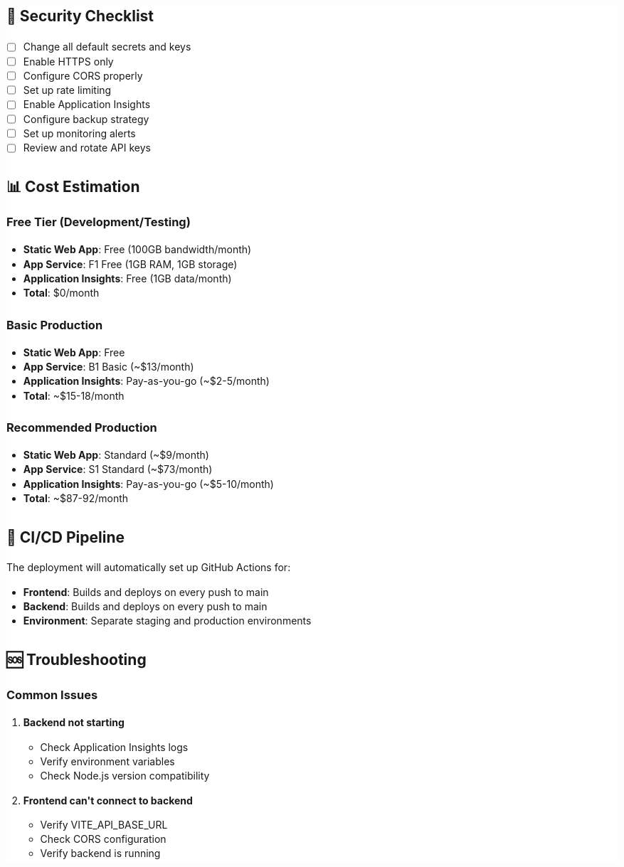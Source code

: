 ## 🚨 Security Checklist

- [ ] Change all default secrets and keys
- [ ] Enable HTTPS only
- [ ] Configure CORS properly
- [ ] Set up rate limiting
- [ ] Enable Application Insights
- [ ] Configure backup strategy
- [ ] Set up monitoring alerts
- [ ] Review and rotate API keys

## 📊 Cost Estimation

### Free Tier (Development/Testing)
- **Static Web App**: Free (100GB bandwidth/month)
- **App Service**: F1 Free (1GB RAM, 1GB storage)
- **Application Insights**: Free (1GB data/month)
- **Total**: $0/month

### Basic Production
- **Static Web App**: Free
- **App Service**: B1 Basic (~$13/month)
- **Application Insights**: Pay-as-you-go (~$2-5/month)
- **Total**: ~$15-18/month

### Recommended Production
- **Static Web App**: Standard (~$9/month)
- **App Service**: S1 Standard (~$73/month)
- **Application Insights**: Pay-as-you-go (~$5-10/month)
- **Total**: ~$87-92/month

## 🔄 CI/CD Pipeline

The deployment will automatically set up GitHub Actions for:
- **Frontend**: Builds and deploys on every push to main
- **Backend**: Builds and deploys on every push to main
- **Environment**: Separate staging and production environments

## 🆘 Troubleshooting

### Common Issues

1. **Backend not starting**
   - Check Application Insights logs
   - Verify environment variables
   - Check Node.js version compatibility

2. **Frontend can't connect to backend**
   - Verify VITE_API_BASE_URL
   - Check CORS configuration
   - Verify backend is running
